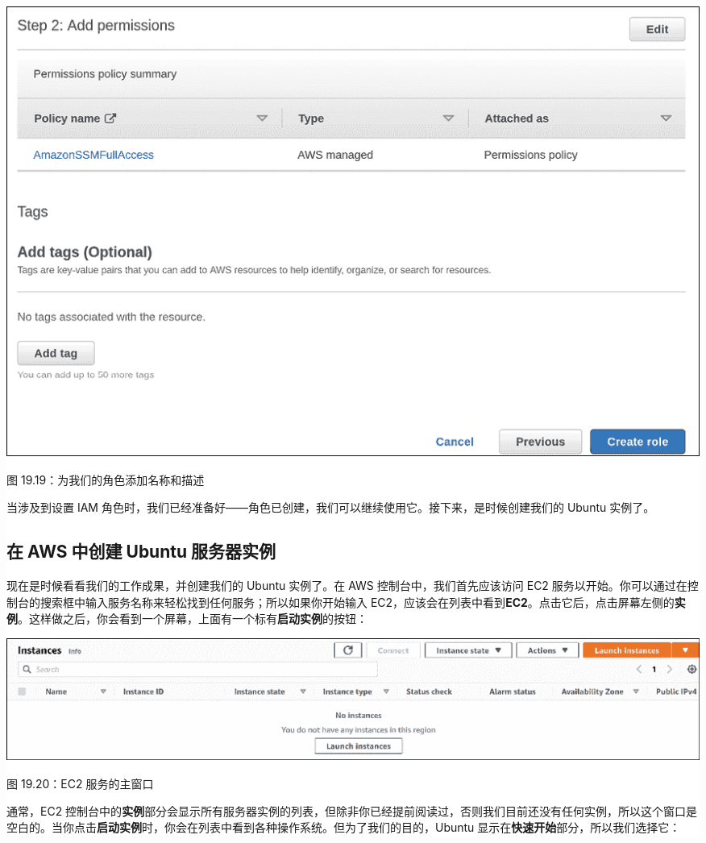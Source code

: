 ![](img/B18425_19_19.png)

图 19.19：为我们的角色添加名称和描述

当涉及到设置 IAM 角色时，我们已经准备好——角色已创建，我们可以继续使用它。接下来，是时候创建我们的 Ubuntu 实例了。

## 在 AWS 中创建 Ubuntu 服务器实例

现在是时候看看我们的工作成果，并创建我们的 Ubuntu 实例了。在 AWS 控制台中，我们首先应该访问 EC2 服务以开始。你可以通过在控制台的搜索框中输入服务名称来轻松找到任何服务；所以如果你开始输入 EC2，应该会在列表中看到**EC2**。点击它后，点击屏幕左侧的**实例**。这样做之后，你会看到一个屏幕，上面有一个标有**启动实例**的按钮：

![](img/B18425_19_20.png)

图 19.20：EC2 服务的主窗口

通常，EC2 控制台中的**实例**部分会显示所有服务器实例的列表，但除非你已经提前阅读过，否则我们目前还没有任何实例，所以这个窗口是空白的。当你点击**启动实例**时，你会在列表中看到各种操作系统。但为了我们的目的，Ubuntu 显示在**快速开始**部分，所以我们选择它：
